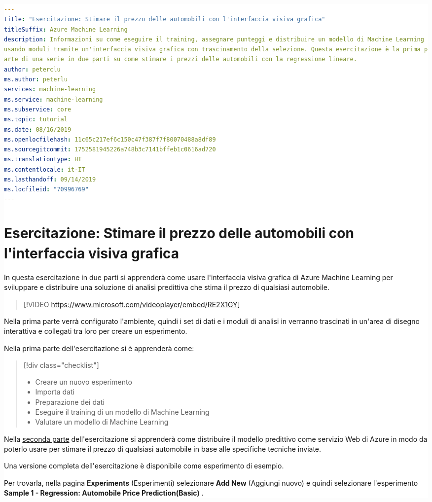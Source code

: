 ```yaml
---
title: "Esercitazione: Stimare il prezzo delle automobili con l'interfaccia visiva grafica"
titleSuffix: Azure Machine Learning
description: Informazioni su come eseguire il training, assegnare punteggi e distribuire un modello di Machine Learning usando moduli tramite un'interfaccia visiva grafica con trascinamento della selezione. Questa esercitazione è la prima parte di una serie in due parti su come stimare i prezzi delle automobili con la regressione lineare.
author: peterclu
ms.author: peterlu
services: machine-learning
ms.service: machine-learning
ms.subservice: core
ms.topic: tutorial
ms.date: 08/16/2019
ms.openlocfilehash: 11c65c217ef6c150c47f387f7f80070488a8df89
ms.sourcegitcommit: 1752581945226a748b3c7141bffeb1c0616ad720
ms.translationtype: HT
ms.contentlocale: it-IT
ms.lasthandoff: 09/14/2019
ms.locfileid: "70996769"
---
```

# <a name="tutorial-predict-automobile-price-with-the-visual-interface"></a>Esercitazione: Stimare il prezzo delle automobili con l'interfaccia visiva grafica

In questa esercitazione in due parti si apprenderà come usare l'interfaccia visiva grafica di Azure Machine Learning per sviluppare e distribuire una soluzione di analisi predittiva che stima il prezzo di qualsiasi automobile. 

> [!VIDEO https://www.microsoft.com/videoplayer/embed/RE2X1GY]

Nella prima parte verrà configurato l'ambiente, quindi i set di dati e i moduli di analisi in verranno trascinati in un'area di disegno interattiva e collegati tra loro per creare un esperimento. 

Nella prima parte dell'esercitazione si è apprenderà come:

> [!div class="checklist"]
> * Creare un nuovo esperimento
> * Importa dati
> * Preparazione dei dati
> * Eseguire il training di un modello di Machine Learning
> * Valutare un modello di Machine Learning

Nella [seconda parte](ui-tutorial-automobile-price-deploy.md) dell'esercitazione si apprenderà come distribuire il modello predittivo come servizio Web di Azure in modo da poterlo usare per stimare il prezzo di qualsiasi automobile in base alle specifiche tecniche inviate. 

Una versione completa dell'esercitazione è disponibile come esperimento di esempio.

Per trovarla, nella pagina **Experiments** (Esperimenti) selezionare **Add New** (Aggiungi nuovo) e quindi selezionare l'esperimento **Sample 1 - Regression: Automobile Price Prediction(Basic)** .
